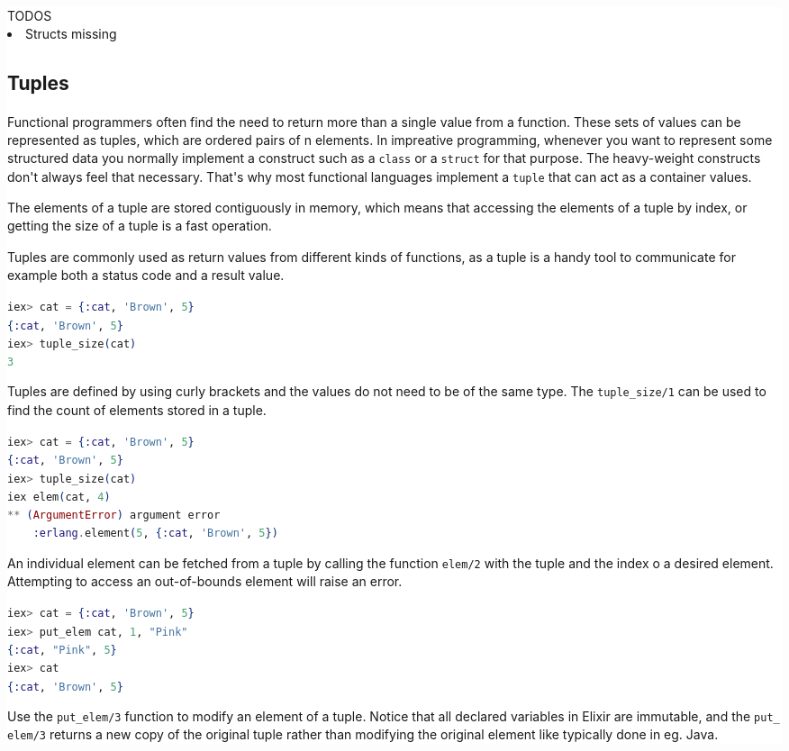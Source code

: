 [lambda]: img/lambda.png

<div class="warning">
  <span>TODOS</span
  <ul>
    <li>Structs missing</li>
  </ul>
</div>

## <a name="data_structures_tuples"></a> Tuples

Functional programmers often find the need to return more than a single value from a function. These sets of values can be represented as tuples, which are ordered pairs of n elements. In impreative programming, whenever you want to represent some structured data you normally implement a construct such as a `class` or a `struct` for that purpose. The heavy-weight constructs don't always feel that necessary. That's why most functional languages implement a `tuple` that can act as a container values.

The elements of a tuple are stored contiguously in memory, which means that accessing the elements of a tuple by index, or getting the size of a tuple is a fast operation.

Tuples are commonly used as return values from different kinds of functions, as a tuple is a handy tool to communicate for example both a status code and a result value.

```elixir
iex> cat = {:cat, 'Brown', 5}
{:cat, 'Brown', 5}
iex> tuple_size(cat)
3
```

Tuples are defined by using curly brackets and the values do not need to be of the same type. The `tuple_size/1` can be used to find the count of elements stored in a tuple. 

```elixir
iex> cat = {:cat, 'Brown', 5}
{:cat, 'Brown', 5}
iex> tuple_size(cat)
iex elem(cat, 4)
** (ArgumentError) argument error
    :erlang.element(5, {:cat, 'Brown', 5})
```

An individual element can be fetched from a tuple by calling the function `elem/2` with the tuple and the index o a desired element. Attempting to access an out-of-bounds element will raise an error.

```elixir
iex> cat = {:cat, 'Brown', 5}
iex> put_elem cat, 1, "Pink"
{:cat, "Pink", 5}
iex> cat
{:cat, 'Brown', 5}
```

Use the `put_elem/3` function to modify an element of a tuple. Notice that all declared variables in Elixir are immutable, and the `put_elem/3` returns a new copy of the original tuple rather than modifying the original element like typically done in eg. Java.
